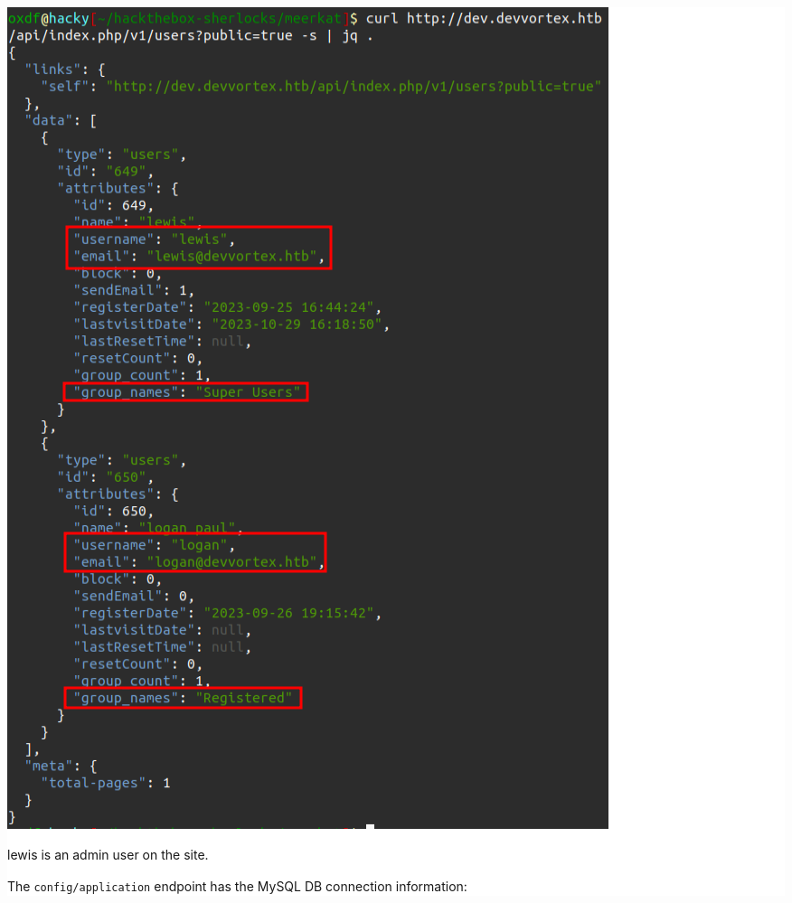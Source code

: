 ![image-20240423072754211](../img/image-20240423072754211.png)

lewis is an admin user on the site.

The `config/application` endpoint has the MySQL DB connection information:
